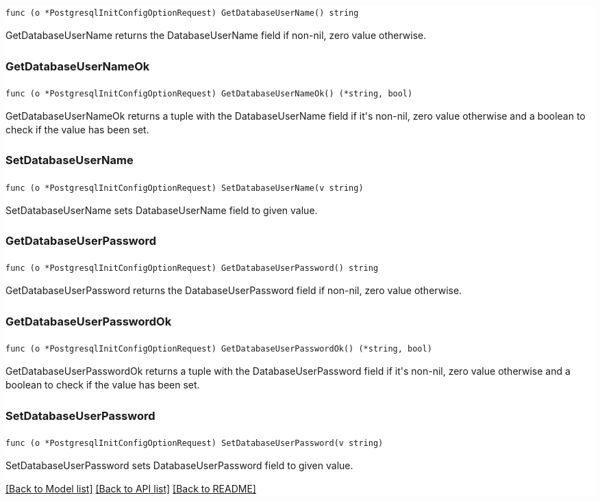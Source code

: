 `func (o *PostgresqlInitConfigOptionRequest) GetDatabaseUserName() string`

GetDatabaseUserName returns the DatabaseUserName field if non-nil, zero value otherwise.

### GetDatabaseUserNameOk

`func (o *PostgresqlInitConfigOptionRequest) GetDatabaseUserNameOk() (*string, bool)`

GetDatabaseUserNameOk returns a tuple with the DatabaseUserName field if it's non-nil, zero value otherwise
and a boolean to check if the value has been set.

### SetDatabaseUserName

`func (o *PostgresqlInitConfigOptionRequest) SetDatabaseUserName(v string)`

SetDatabaseUserName sets DatabaseUserName field to given value.


### GetDatabaseUserPassword

`func (o *PostgresqlInitConfigOptionRequest) GetDatabaseUserPassword() string`

GetDatabaseUserPassword returns the DatabaseUserPassword field if non-nil, zero value otherwise.

### GetDatabaseUserPasswordOk

`func (o *PostgresqlInitConfigOptionRequest) GetDatabaseUserPasswordOk() (*string, bool)`

GetDatabaseUserPasswordOk returns a tuple with the DatabaseUserPassword field if it's non-nil, zero value otherwise
and a boolean to check if the value has been set.

### SetDatabaseUserPassword

`func (o *PostgresqlInitConfigOptionRequest) SetDatabaseUserPassword(v string)`

SetDatabaseUserPassword sets DatabaseUserPassword field to given value.



[[Back to Model list]](../README.md#documentation-for-models) [[Back to API list]](../README.md#documentation-for-api-endpoints) [[Back to README]](../README.md)


